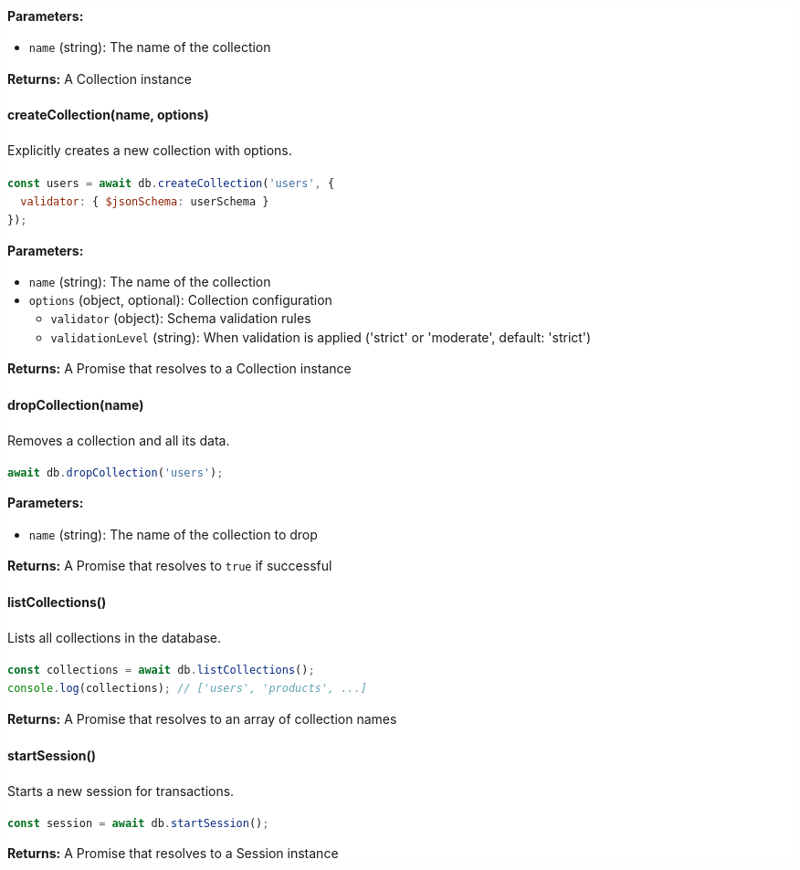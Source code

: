 **Parameters:**

- `name` (string): The name of the collection

**Returns:** A Collection instance

#### createCollection(name, options)

Explicitly creates a new collection with options.

```javascript
const users = await db.createCollection('users', {
  validator: { $jsonSchema: userSchema }
});
```

**Parameters:**

- `name` (string): The name of the collection
- `options` (object, optional): Collection configuration
  - `validator` (object): Schema validation rules
  - `validationLevel` (string): When validation is applied ('strict' or 'moderate', default: 'strict')

**Returns:** A Promise that resolves to a Collection instance

#### dropCollection(name)

Removes a collection and all its data.

```javascript
await db.dropCollection('users');
```

**Parameters:**

- `name` (string): The name of the collection to drop

**Returns:** A Promise that resolves to `true` if successful

#### listCollections()

Lists all collections in the database.

```javascript
const collections = await db.listCollections();
console.log(collections); // ['users', 'products', ...]
```

**Returns:** A Promise that resolves to an array of collection names

#### startSession()

Starts a new session for transactions.

```javascript
const session = await db.startSession();
```

**Returns:** A Promise that resolves to a Session instance
